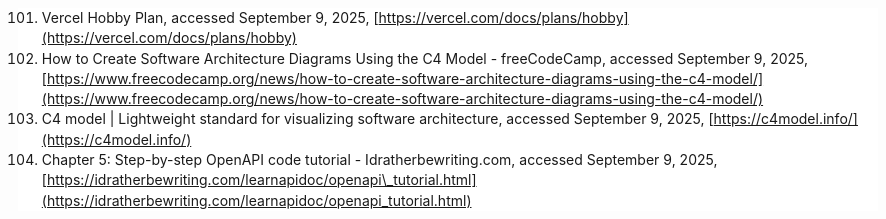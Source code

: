 101. Vercel Hobby Plan, accessed September 9, 2025, [https://vercel.com/docs/plans/hobby](https://vercel.com/docs/plans/hobby)  
102. How to Create Software Architecture Diagrams Using the C4 Model \- freeCodeCamp, accessed September 9, 2025, [https://www.freecodecamp.org/news/how-to-create-software-architecture-diagrams-using-the-c4-model/](https://www.freecodecamp.org/news/how-to-create-software-architecture-diagrams-using-the-c4-model/)  
103. C4 model | Lightweight standard for visualizing software architecture, accessed September 9, 2025, [https://c4model.info/](https://c4model.info/)  
104. Chapter 5: Step-by-step OpenAPI code tutorial \- Idratherbewriting.com, accessed September 9, 2025, [https://idratherbewriting.com/learnapidoc/openapi\_tutorial.html](https://idratherbewriting.com/learnapidoc/openapi_tutorial.html)